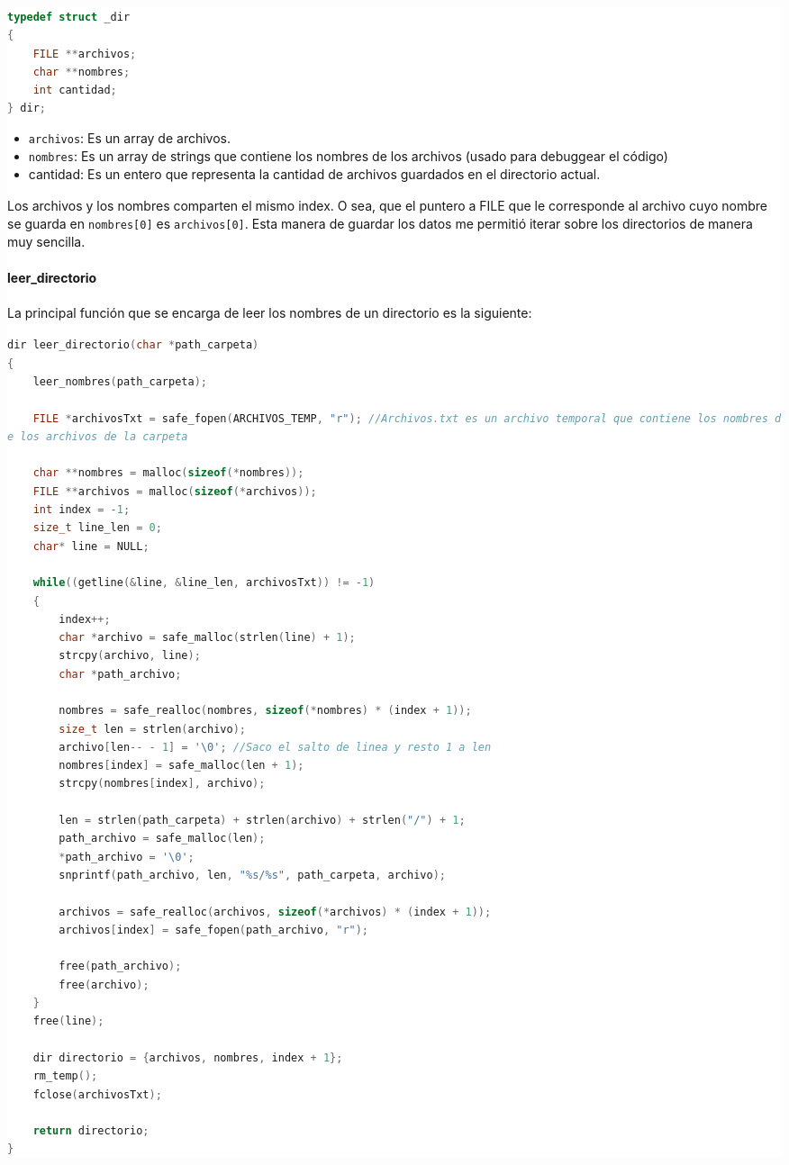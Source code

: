 ```c
typedef struct _dir
{
    FILE **archivos;
    char **nombres;
    int cantidad;
} dir;
```
* `archivos`: Es un array de archivos.
* `nombres`: Es un array de strings que contiene los nombres de los archivos (usado para debuggear el código)
* cantidad: Es un entero que representa la cantidad de archivos guardados en el directorio actual.

Los archivos y los nombres comparten el mismo index. O sea, que el puntero a FILE que le corresponde al archivo cuyo nombre se guarda en `nombres[0]` es `archivos[0]`. Esta manera de guardar los datos me permitió iterar sobre los directorios de manera muy sencilla.  
#### leer_directorio
La principal función que se encarga de leer los nombres de un directorio es la siguiente:
```c
dir leer_directorio(char *path_carpeta)
{
    leer_nombres(path_carpeta);

    FILE *archivosTxt = safe_fopen(ARCHIVOS_TEMP, "r"); //Archivos.txt es un archivo temporal que contiene los nombres de los archivos de la carpeta

    char **nombres = malloc(sizeof(*nombres));
    FILE **archivos = malloc(sizeof(*archivos));
    int index = -1;
    size_t line_len = 0;
    char* line = NULL;

    while((getline(&line, &line_len, archivosTxt)) != -1) 
    {
        index++;
        char *archivo = safe_malloc(strlen(line) + 1);
        strcpy(archivo, line);
        char *path_archivo;

        nombres = safe_realloc(nombres, sizeof(*nombres) * (index + 1));
        size_t len = strlen(archivo);
        archivo[len-- - 1] = '\0'; //Saco el salto de linea y resto 1 a len
        nombres[index] = safe_malloc(len + 1);
        strcpy(nombres[index], archivo);

        len = strlen(path_carpeta) + strlen(archivo) + strlen("/") + 1;
        path_archivo = safe_malloc(len);
        *path_archivo = '\0';
        snprintf(path_archivo, len, "%s/%s", path_carpeta, archivo);

        archivos = safe_realloc(archivos, sizeof(*archivos) * (index + 1));
        archivos[index] = safe_fopen(path_archivo, "r");

        free(path_archivo);
        free(archivo);
    }
    free(line);

    dir directorio = {archivos, nombres, index + 1};
    rm_temp();
    fclose(archivosTxt);

    return directorio;
}
```